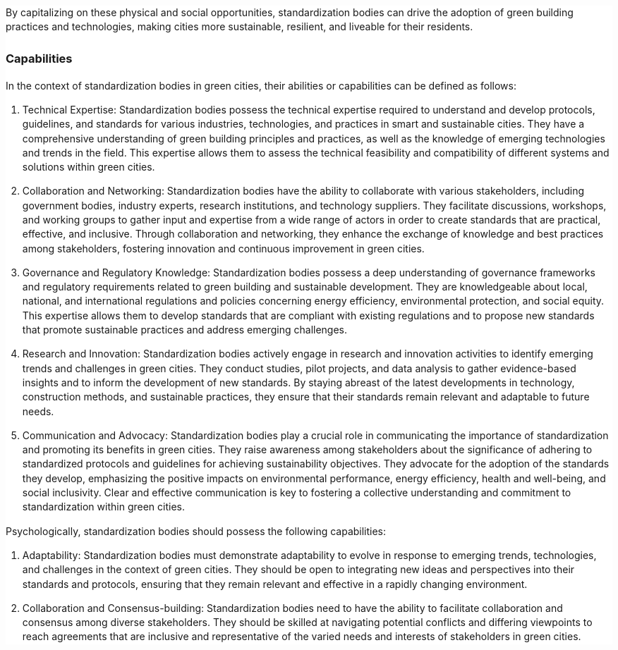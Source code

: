 By capitalizing on these physical and social opportunities, standardization bodies can drive the adoption of green building practices and technologies, making cities more sustainable, resilient, and liveable for their residents.

### Capabilities

In the context of standardization bodies in green cities, their abilities or capabilities can be defined as follows:

1. Technical Expertise: Standardization bodies possess the technical expertise required to understand and develop protocols, guidelines, and standards for various industries, technologies, and practices in smart and sustainable cities. They have a comprehensive understanding of green building principles and practices, as well as the knowledge of emerging technologies and trends in the field. This expertise allows them to assess the technical feasibility and compatibility of different systems and solutions within green cities.

2. Collaboration and Networking: Standardization bodies have the ability to collaborate with various stakeholders, including government bodies, industry experts, research institutions, and technology suppliers. They facilitate discussions, workshops, and working groups to gather input and expertise from a wide range of actors in order to create standards that are practical, effective, and inclusive. Through collaboration and networking, they enhance the exchange of knowledge and best practices among stakeholders, fostering innovation and continuous improvement in green cities.

3. Governance and Regulatory Knowledge: Standardization bodies possess a deep understanding of governance frameworks and regulatory requirements related to green building and sustainable development. They are knowledgeable about local, national, and international regulations and policies concerning energy efficiency, environmental protection, and social equity. This expertise allows them to develop standards that are compliant with existing regulations and to propose new standards that promote sustainable practices and address emerging challenges.

4. Research and Innovation: Standardization bodies actively engage in research and innovation activities to identify emerging trends and challenges in green cities. They conduct studies, pilot projects, and data analysis to gather evidence-based insights and to inform the development of new standards. By staying abreast of the latest developments in technology, construction methods, and sustainable practices, they ensure that their standards remain relevant and adaptable to future needs.

5. Communication and Advocacy: Standardization bodies play a crucial role in communicating the importance of standardization and promoting its benefits in green cities. They raise awareness among stakeholders about the significance of adhering to standardized protocols and guidelines for achieving sustainability objectives. They advocate for the adoption of the standards they develop, emphasizing the positive impacts on environmental performance, energy efficiency, health and well-being, and social inclusivity. Clear and effective communication is key to fostering a collective understanding and commitment to standardization within green cities.

Psychologically, standardization bodies should possess the following capabilities:

1. Adaptability: Standardization bodies must demonstrate adaptability to evolve in response to emerging trends, technologies, and challenges in the context of green cities. They should be open to integrating new ideas and perspectives into their standards and protocols, ensuring that they remain relevant and effective in a rapidly changing environment.

2. Collaboration and Consensus-building: Standardization bodies need to have the ability to facilitate collaboration and consensus among diverse stakeholders. They should be skilled at navigating potential conflicts and differing viewpoints to reach agreements that are inclusive and representative of the varied needs and interests of stakeholders in green cities.
